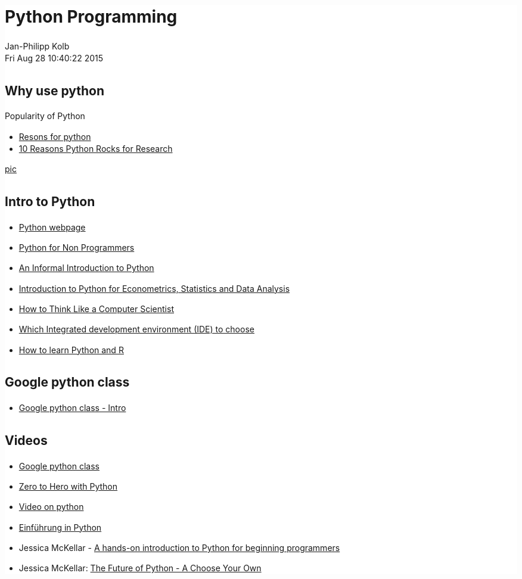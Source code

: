 # Python Programming
Jan-Philipp Kolb  
Fri Aug 28 10:40:22 2015  

## Why use python

Popularity of Python

- [Resons for python](http://www.fullstackpython.com/why-use-python.html)
- [10 Reasons Python Rocks for Research](https://www.stat.washington.edu/~hoytak/blog/whypython.html)

[pic](https://raw.githubusercontent.com/Japhilko/DataAnalysis/master/data/figure/tenReasonsPython.PNG)

## Intro to Python

- [Python webpage](https://www.python.org/)

- [Python for Non Programmers](https://wiki.python.org/moin/BeginnersGuide/NonProgrammers)

- [An Informal Introduction to Python](https://docs.python.org/2/tutorial/introduction.html)

- [Introduction to Python for Econometrics, Statistics and Data Analysis](https://www.kevinsheppard.com/images/0/09/Python_introduction.pdf)

- [How to Think Like a Computer Scientist](http://openbookproject.net/thinkcs/python/english2e/)

- [Which Integrated development environment (IDE) to choose](https://wiki.python.org/moin/IntegratedDevelopmentEnvironments)

- [How to learn Python and R](http://www.thinkor.org/2013/10/how-to-learn-python-and-r-data-science.html)

## Google python class

- [Google python class - Intro](https://developers.google.com/edu/python/introduction)

## Videos

- [Google python class](https://www.youtube.com/watch?v=tKTZoB2Vjuk&feature=youtu.be)

- [Zero to Hero with Python](https://www.youtube.com/watch?v=9uq3w6JJS00)



- [Video on python](https://www.youtube.com/watch?v=F1_FqvbXHb4)

- [Einführung in Python](https://www.youtube.com/watch?v=T-CckWcJHBo)


- Jessica McKellar - [A hands-on introduction to Python for beginning programmers](https://www.youtube.com/watch?v=rkx5_MRAV3A)

- Jessica McKellar: [The Future of Python - A Choose Your Own](https://www.youtube.com/watch?v=d1a4Jbjc-vU)
